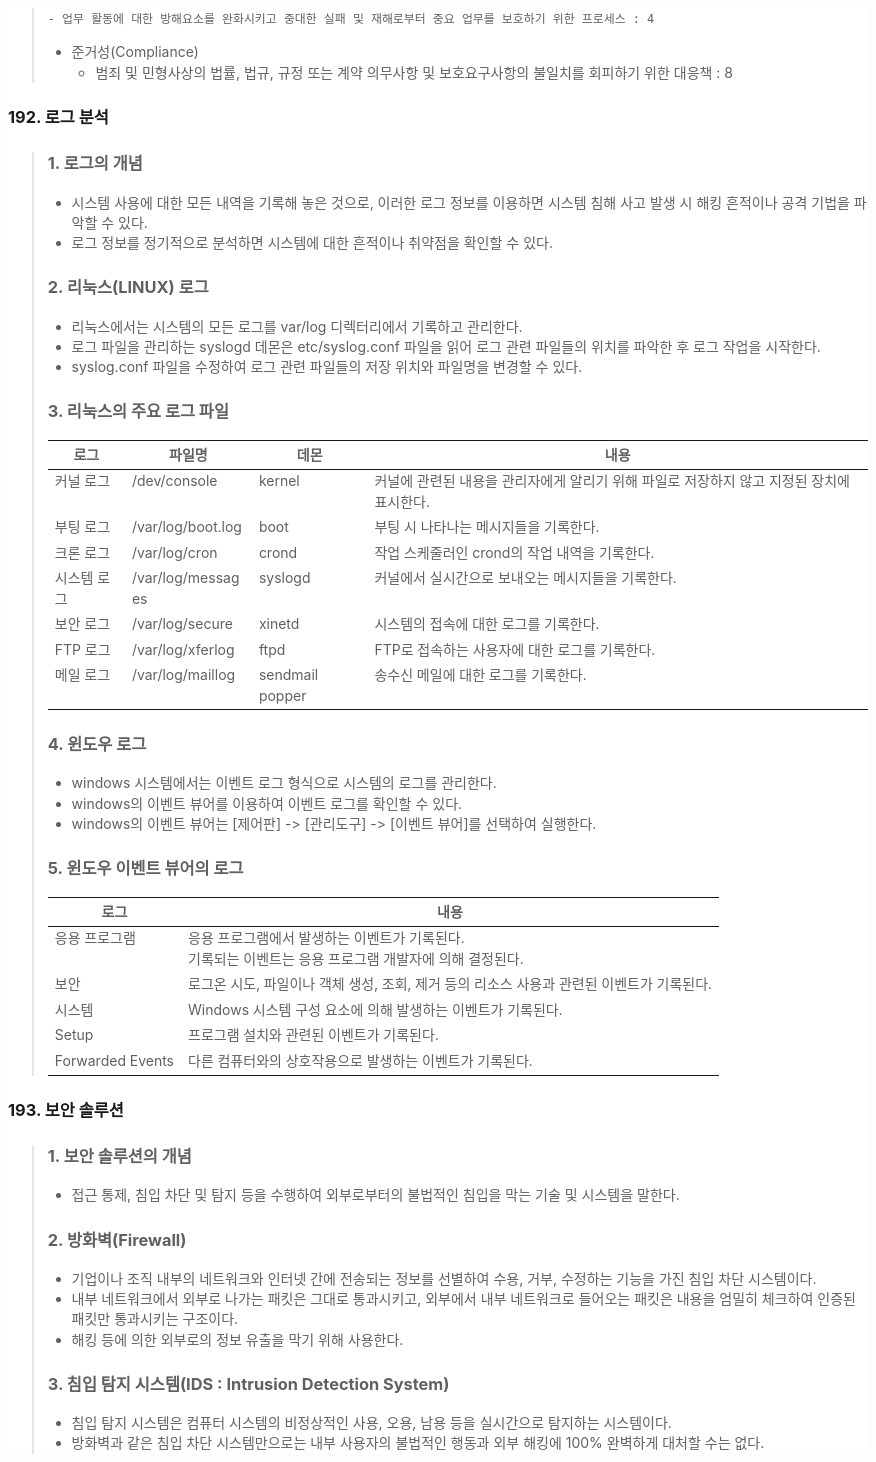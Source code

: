 >     - 업무 활동에 대한 방해요소를 완화시키고 중대한 실패 및 재해로부터 중요 업무를 보호하기 위한 프로세스 : 4
>   - 준거성(Compliance)
>     - 범죄 및 민형사상의 법률, 법규, 규정 또는 계약 의무사항 및 보호요구사항의 불일치를 회피하기 위한 대응책 : 8

### 192. 로그 분석

> ### 1. 로그의 개념
>
> - 시스템 사용에 대한 모든 내역을 기록해 놓은 것으로, 이러한 로그 정보를 이용하면 시스템 침해 사고 발생 시 해킹 흔적이나 공격 기법을 파악할 수 있다.
> - 로그 정보를 정기적으로 분석하면 시스템에 대한 흔적이나 취약점을 확인할 수 있다.
>
> ### 2. 리눅스(LINUX) 로그
>
> - 리눅스에서는 시스템의 모든 로그를 var/log 디렉터리에서 기록하고 관리한다.
> - 로그 파일을 관리하는 syslogd 데몬은 etc/syslog.conf 파일을 읽어 로그 관련 파일들의 위치를 파악한 후 로그 작업을 시작한다.
> - syslog.conf 파일을 수정하여 로그 관련 파일들의 저장 위치와 파일명을 변경할 수 있다.
>
> ### 3. 리눅스의 주요 로그 파일
>
> | 로그        | 파일명            | 데몬            | 내용                                                         |
> | ----------- | ----------------- | --------------- | ------------------------------------------------------------ |
> | 커널 로그   | /dev/console      | kernel          | 커널에 관련된 내용을 관리자에게 알리기 위해 파일로 저장하지 않고 지정된 장치에 표시한다. |
> | 부팅 로그   | /var/log/boot.log | boot            | 부팅 시 나타나는 메시지들을 기록한다.                        |
> | 크론 로그   | /var/log/cron     | crond           | 작업 스케줄러인 crond의 작업 내역을 기록한다.                |
> | 시스템 로그 | /var/log/messages | syslogd         | 커널에서 실시간으로 보내오는 메시지들을 기록한다.            |
> | 보안 로그   | /var/log/secure   | xinetd          | 시스템의 접속에 대한 로그를 기록한다.                        |
> | FTP 로그    | /var/log/xferlog  | ftpd            | FTP로 접속하는 사용자에 대한 로그를 기록한다.                |
> | 메일 로그   | /var/log/maillog  | sendmail popper | 송수신 메일에 대한 로그를 기록한다.                          |
>
> ### 4. 윈도우 로그
>
> - windows 시스템에서는 이벤트 로그 형식으로 시스템의 로그를 관리한다.
> - windows의 이벤트 뷰어를 이용하여 이벤트 로그를 확인할 수 있다.
> - windows의 이벤트 뷰어는 [제어판] -> [관리도구] -> [이벤트 뷰어]를 선택하여 실행한다.
>
> ### 5. 윈도우 이벤트 뷰어의 로그
>
> | 로그             | 내용                                                         |
> | ---------------- | ------------------------------------------------------------ |
> | 응용 프로그램    | 응용 프로그램에서 발생하는 이벤트가 기록된다. <br/>기록되는 이벤트는 응용 프로그램 개발자에 의해 결정된다. |
> | 보안             | 로그온 시도, 파일이나 객체 생성, 조회, 제거 등의 리소스 사용과 관련된 이벤트가 기록된다. |
> | 시스템           | Windows 시스템 구성 요소에 의해 발생하는 이벤트가 기록된다.  |
> | Setup            | 프로그램 설치와 관련된 이벤트가 기록된다.                    |
> | Forwarded Events | 다른 컴퓨터와의 상호작용으로 발생하는 이벤트가 기록된다.     |

### 193. 보안 솔루션

> ### 1. 보안 솔루션의 개념
>
> - 접근 통제, 침입 차단 및 탐지 등을 수행하여 외부로부터의 불법적인 침입을 막는 기술 및 시스템을 말한다.
>
> ### 2. 방화벽(Firewall)
>
> - 기업이나 조직 내부의 네트워크와 인터넷 간에 전송되는 정보를 선별하여 수용, 거부, 수정하는 기능을 가진 침입 차단 시스템이다.
> - 내부 네트워크에서 외부로 나가는 패킷은 그대로 통과시키고, 외부에서 내부 네트워크로 들어오는 패킷은 내용을 엄밀히 체크하여 인증된 패킷만 통과시키는 구조이다.
> - 해킹 등에 의한 외부로의 정보 유출을 막기 위해 사용한다.
>
> ### 3. 침입 탐지 시스템(IDS : Intrusion Detection System)
>
> - 침입 탐지 시스템은 컴퓨터 시스템의 비정상적인 사용, 오용, 남용 등을 실시간으로 탐지하는 시스템이다.
> - 방화벽과 같은 침입 차단 시스템만으로는 내부 사용자의 불법적인 행동과 외부 해킹에 100% 완벽하게 대처할 수는 없다.